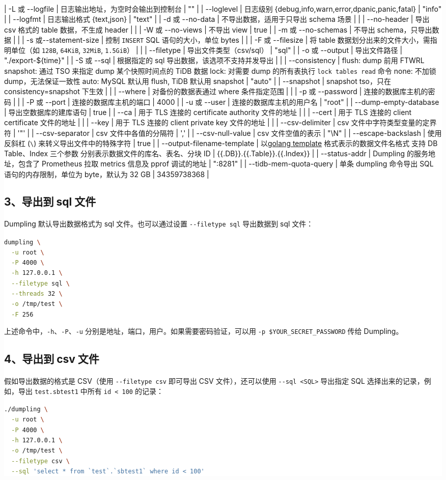 | -L 或 --logfile            | 日志输出地址，为空时会输出到控制台                           | ""                                      |
| --loglevel                 | 日志级别 {debug,info,warn,error,dpanic,panic,fatal}          | "info"                                  |
| --logfmt                   | 日志输出格式 {text,json}                                     | "text"                                  |
| -d 或 --no-data            | 不导出数据，适用于只导出 schema 场景                         |                                         |
| --no-header                | 导出 csv 格式的 table 数据，不生成 header                    |                                         |
| -W 或 --no-views           | 不导出 view                                                  | true                                    |
| -m 或 --no-schemas         | 不导出 schema，只导出数据                                    |                                         |
| -s 或--statement-size      | 控制 `INSERT` SQL 语句的大小，单位 bytes                     |                                         |
| -F 或 --filesize           | 将 table 数据划分出来的文件大小，需指明单位（如 `128B`, `64KiB`, `32MiB`, `1.5GiB`） |                                         |
| --filetype                 | 导出文件类型（csv/sql）                                      | "sql"                                   |
| -o 或 --output             | 导出文件路径                                                 | "./export-${time}"                      |
| -S 或 --sql                | 根据指定的 sql 导出数据，该选项不支持并发导出                |                                         |
| --consistency              | flush: dump 前用 FTWRL snapshot: 通过 TSO 来指定 dump 某个快照时间点的 TiDB 数据 lock: 对需要 dump 的所有表执行 `lock tables read` 命令 none: 不加锁 dump，无法保证一致性 auto: MySQL 默认用 flush, TiDB 默认用 snapshot | "auto"                                  |
| --snapshot                 | snapshot tso，只在 consistency=snapshot 下生效               |                                         |
| --where                    | 对备份的数据表通过 where 条件指定范围                        |                                         |
| -p 或 --password           | 连接的数据库主机的密码                                       |                                         |
| -P 或 --port               | 连接的数据库主机的端口                                       | 4000                                    |
| -u 或 --user               | 连接的数据库主机的用户名                                     | "root"                                  |
| --dump-empty-database      | 导出空数据库的建库语句                                       | true                                    |
| --ca                       | 用于 TLS 连接的 certificate authority 文件的地址             |                                         |
| --cert                     | 用于 TLS 连接的 client certificate 文件的地址                |                                         |
| --key                      | 用于 TLS 连接的 client private key 文件的地址                |                                         |
| --csv-delimiter            | csv 文件中字符类型变量的定界符                               | '"'                                     |
| --csv-separator            | csv 文件中各值的分隔符                                       | ','                                     |
| --csv-null-value           | csv 文件空值的表示                                           | "\N"                                    |
| --escape-backslash         | 使用反斜杠 (`\`) 来转义导出文件中的特殊字符                  | true                                    |
| --output-filename-template | 以[golang template](https://golang.org/pkg/text/template) 格式表示的数据文件名格式 支持 DB Table、Index 三个参数 分别表示数据文件的库名、表名、分块 ID | \{\{.DB}}.\{\{.Table\}\}.\{\{.Index\}\} |
| --status-addr              | Dumpling 的服务地址，包含了 Prometheus 拉取 metrics 信息及 pprof 调试的地址 | ":8281"                                 |
| --tidb-mem-quota-query     | 单条 dumpling 命令导出 SQL 语句的内存限制，单位为 byte，默认为 32 GB | 34359738368                             |

## 3、导出到 sql 文件

Dumpling 默认导出数据格式为 sql 文件。也可以通过设置 `--filetype sql` 导出数据到 sql 文件：

```bash
dumpling \
  -u root \
  -P 4000 \
  -h 127.0.0.1 \
  --filetype sql \
  --threads 32 \
  -o /tmp/test \
  -F 256
```

上述命令中，`-h`、`-P`、`-u` 分别是地址，端口，用户。如果需要密码验证，可以用 `-p $YOUR_SECRET_PASSWORD` 传给 Dumpling。

## 4、导出到 csv 文件

假如导出数据的格式是 CSV（使用 `--filetype csv` 即可导出 CSV 文件），还可以使用 `--sql <SQL>` 导出指定 SQL 选择出来的记录，例如，导出 `test.sbtest1` 中所有 `id < 100` 的记录：

```bash
./dumpling \
  -u root \
  -P 4000 \
  -h 127.0.0.1 \
  -o /tmp/test \
  --filetype csv \
  --sql 'select * from `test`.`sbtest1` where id < 100'
```
